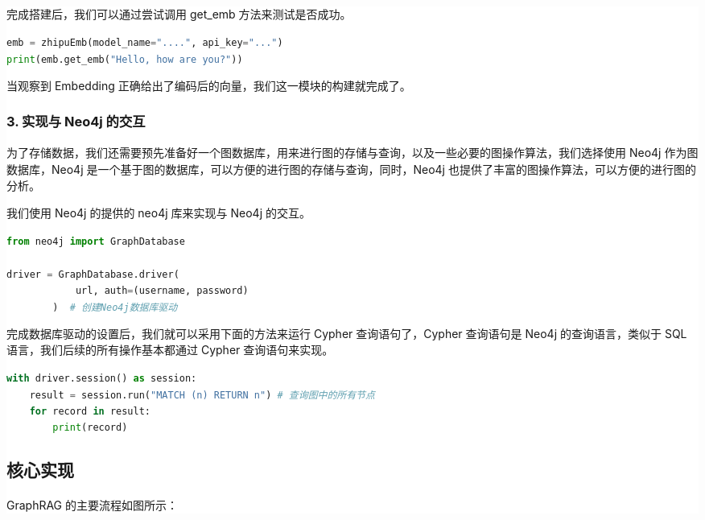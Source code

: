 完成搭建后，我们可以通过尝试调用 get_emb 方法来测试是否成功。

```python
emb = zhipuEmb(model_name="....", api_key="...")
print(emb.get_emb("Hello, how are you?"))
```

当观察到 Embedding 正确给出了编码后的向量，我们这一模块的构建就完成了。

### 3. 实现与 Neo4j 的交互

为了存储数据，我们还需要预先准备好一个图数据库，用来进行图的存储与查询，以及一些必要的图操作算法，我们选择使用 Neo4j 作为图数据库，Neo4j 是一个基于图的数据库，可以方便的进行图的存储与查询，同时，Neo4j 也提供了丰富的图操作算法，可以方便的进行图的分析。

我们使用 Neo4j 的提供的 neo4j 库来实现与 Neo4j 的交互。

```python
from neo4j import GraphDatabase

driver = GraphDatabase.driver(
            url, auth=(username, password)
        )  # 创建Neo4j数据库驱动
```

完成数据库驱动的设置后，我们就可以采用下面的方法来运行 Cypher 查询语句了，Cypher 查询语句是 Neo4j 的查询语言，类似于 SQL 语言，我们后续的所有操作基本都通过 Cypher 查询语句来实现。

```python
with driver.session() as session:
    result = session.run("MATCH (n) RETURN n") # 查询图中的所有节点
    for record in result:
        print(record)
```

## 核心实现

GraphRAG 的主要流程如图所示：
